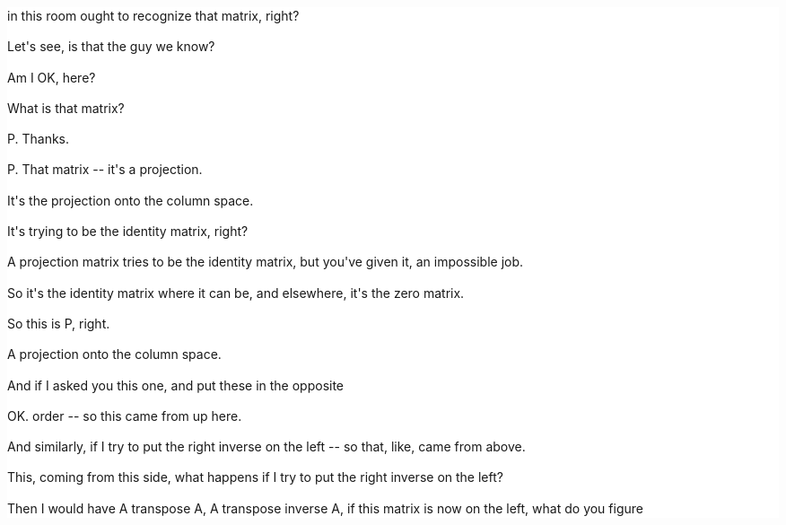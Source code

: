   <span m="1107890">in</span> <span m="1108040">this</span> <span m="1108290">room</span>
  <span m="1109750">ought</span> <span m="1110910">to</span> <span m="1111010">recognize</span>
  <span m="1115110">that</span> <span m="1115420">matrix,</span> <span m="1115990">right?</span></p><p><span
  m="1118150">Let's</span> <span m="1118360">see,</span> <span m="1118550">is</span>
  <span m="1118640">that</span> <span m="1118910">the</span> <span m="1119020">guy</span>
  <span m="1119280">we</span> <span m="1119450">know?</span></p><p><span m="1122080">Am</span>
  <span m="1122280">I</span> <span m="1122430">OK,</span> <span m="1122870">here?</span></p><p><span
  m="1131280">What</span> <span m="1131650">is</span> <span m="1131820">that</span>
  <span m="1132070">matrix?</span></p><p><span m="1133000">P.</span> <span m="1134910">Thanks.</span></p><p><span
  m="1136130">P.</span> <span m="1137110">That</span> <span m="1138070">matrix</span>
  <span m="1138710">--</span> <span m="1139230">it's</span> <span m="1139420">a</span>
  <span m="1139500">projection.</span></p><p><span m="1142070">It's</span> <span m="1142350">the</span>
  <span m="1142470">projection</span> <span m="1144660">onto</span> <span m="1145820">the</span>
  <span m="1146070">column</span> <span m="1146440">space.</span></p><p><span m="1147750">It's</span>
  <span m="1148100">trying</span> <span m="1148590">to</span> <span m="1148690">be</span>
  <span m="1148900">the</span> <span m="1149070">identity</span> <span m="1149630">matrix,</span>
  <span m="1150810">right?</span></p><p><span m="1152340">A</span> <span m="1152480">projection</span>
  <span m="1153100">matrix</span> <span m="1155820">tries</span> <span m="1156190">to</span>
  <span m="1156290">be</span> <span m="1156460">the</span> <span m="1156610">identity</span>
  <span m="1157120">matrix,</span> <span m="1157620">but</span> <span m="1157830">you've</span>
  <span m="1158070">given</span> <span m="1158370">it,</span> <span m="1158880">an</span>
  <span m="1160160">impossible</span> <span m="1160900">job.</span></p><p><span m="1162140">So</span>
  <span m="1162380">it's</span> <span m="1162630">the</span> <span m="1163140">identity</span>
  <span m="1163700">matrix</span> <span m="1164180">where</span> <span m="1164430">it</span>
  <span m="1164540">can</span> <span m="1164900">be,</span> <span m="1165240">and</span>
  <span m="1165420">elsewhere,</span> <span m="1165970">it's</span> <span m="1166140">the</span>
  <span m="1166230">zero</span> <span m="1166600">matrix.</span></p><p><span m="1167750">So</span>
  <span m="1167950">this</span> <span m="1168170">is</span> <span m="1168360">P,</span>
  <span m="1168890">right.</span></p><p><span m="1169820">A</span> <span m="1169900">projection</span>
  <span m="1170750">onto</span> <span m="1171060">the</span> <span m="1171200">column</span>
  <span m="1173930">space.</span></p><p><span m="1174190">And</span> <span m="1174630">if</span>
  <span m="1174780">I</span> <span m="1174930">asked</span> <span m="1175260">you</span>
  <span m="1175380">this</span> <span m="1175820">one,</span> <span m="1176340">and</span>
  <span m="1176610">put</span> <span m="1176860">these</span> <span m="1177170">in</span>
  <span m="1177460">the</span> <span m="1177810">opposite</span></p><p><span m="1178190">OK.</span>
  <span m="1178310">order</span> <span m="1179120">--</span> <span m="1179170">so</span>
  <span m="1179350">this</span> <span m="1179690">came</span> <span m="1179980">from</span>
  <span m="1180240">up</span> <span m="1180500">here.</span></p><p><span m="1181340">And</span>
  <span m="1181570">similarly,</span> <span m="1182270">if</span> <span m="1182770">I</span>
  <span m="1183070">try</span> <span m="1183480">to</span> <span m="1183620">put</span>
  <span m="1183850">the</span> <span m="1183950">right</span> <span m="1184330">inverse</span>
  <span m="1184780">on</span> <span m="1184930">the</span> <span m="1185040">left</span>
  <span m="1185610">--</span> <span m="1188380">so</span> <span m="1188480">that,</span>
  <span m="1189090">like,</span> <span m="1189540">came</span> <span m="1190070">from</span>
  <span m="1190290">above.</span></p><p><span m="1191840">This,</span> <span m="1192190">coming</span>
  <span m="1192540">from</span> <span m="1192730">this</span> <span m="1193000">side,</span>
  <span m="1193570">what</span> <span m="1193810">happens</span> <span m="1194200">if</span>
  <span m="1194370">I</span> <span m="1194510">try</span> <span m="1194820">to</span>
  <span m="1194920">put</span> <span m="1195120">the</span> <span m="1195220">right</span>
  <span m="1195510">inverse</span> <span m="1195940">on</span> <span m="1196100">the</span>
  <span m="1196190">left?</span></p><p><span m="1196620">Then</span> <span m="1196810">I</span>
  <span m="1196920">would</span> <span m="1197110">have</span> <span m="1197400">A</span>
  <span m="1197670">transpose</span> <span m="1199280">A,</span> <span m="1200280">A</span>
  <span m="1200560">transpose</span> <span m="1202240">inverse</span> <span m="1203890">A,</span>
  <span m="1205090">if</span> <span m="1205550">this</span> <span m="1205920">matrix</span>
  <span m="1206420">is</span> <span m="1206570">now</span> <span m="1206790">on</span>
  <span m="1206920">the</span> <span m="1207020">left,</span> <span m="1207930">what</span>
  <span m="1208350">do</span> <span m="1208390">you</span> <span m="1208540">figure</span>